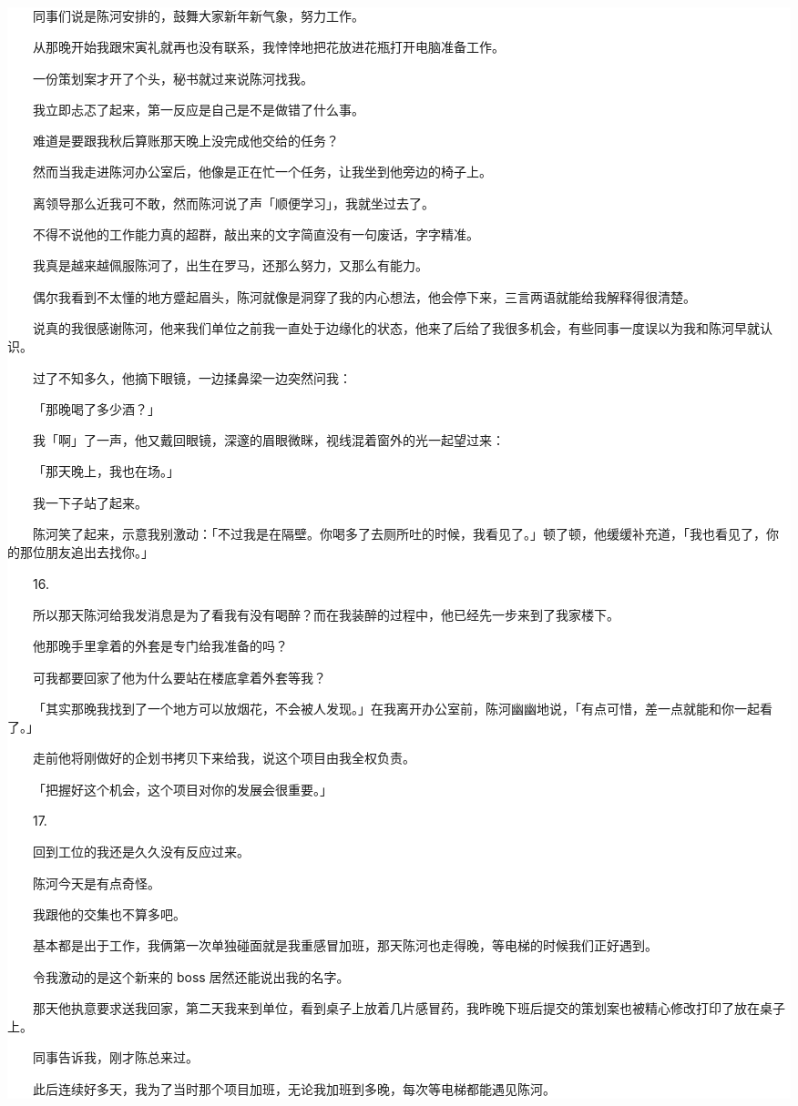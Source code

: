 &emsp;&emsp;同事们说是陈河安排的，鼓舞大家新年新气象，努力工作。  
  
&emsp;&emsp;从那晚开始我跟宋寅礼就再也没有联系，我悻悻地把花放进花瓶打开电脑准备工作。  
  
&emsp;&emsp;一份策划案才开了个头，秘书就过来说陈河找我。  
  
&emsp;&emsp;我立即忐忑了起来，第一反应是自己是不是做错了什么事。  
  
&emsp;&emsp;难道是要跟我秋后算账那天晚上没完成他交给的任务？  
  
&emsp;&emsp;然而当我走进陈河办公室后，他像是正在忙一个任务，让我坐到他旁边的椅子上。  
  
&emsp;&emsp;离领导那么近我可不敢，然而陈河说了声「顺便学习」，我就坐过去了。  
  
&emsp;&emsp;不得不说他的工作能力真的超群，敲出来的文字简直没有一句废话，字字精准。  
  
&emsp;&emsp;我真是越来越佩服陈河了，出生在罗马，还那么努力，又那么有能力。  
  
&emsp;&emsp;偶尔我看到不太懂的地方蹙起眉头，陈河就像是洞穿了我的内心想法，他会停下来，三言两语就能给我解释得很清楚。  
  
&emsp;&emsp;说真的我很感谢陈河，他来我们单位之前我一直处于边缘化的状态，他来了后给了我很多机会，有些同事一度误以为我和陈河早就认识。  
  
&emsp;&emsp;过了不知多久，他摘下眼镜，一边揉鼻梁一边突然问我：  
  
&emsp;&emsp;「那晚喝了多少酒？」  
  
&emsp;&emsp;我「啊」了一声，他又戴回眼镜，深邃的眉眼微眯，视线混着窗外的光一起望过来：  
  
&emsp;&emsp;「那天晚上，我也在场。」  
  
&emsp;&emsp;我一下子站了起来。  
  
&emsp;&emsp;陈河笑了起来，示意我别激动：「不过我是在隔壁。你喝多了去厕所吐的时候，我看见了。」顿了顿，他缓缓补充道，「我也看见了，你的那位朋友追出去找你。」  
  
&emsp;&emsp;16.  
  
&emsp;&emsp;所以那天陈河给我发消息是为了看我有没有喝醉？而在我装醉的过程中，他已经先一步来到了我家楼下。  
  
&emsp;&emsp;他那晚手里拿着的外套是专门给我准备的吗？  
  
&emsp;&emsp;可我都要回家了他为什么要站在楼底拿着外套等我？  
  
&emsp;&emsp;「其实那晚我找到了一个地方可以放烟花，不会被人发现。」在我离开办公室前，陈河幽幽地说，「有点可惜，差一点就能和你一起看了。」  
  
&emsp;&emsp;走前他将刚做好的企划书拷贝下来给我，说这个项目由我全权负责。  
  
&emsp;&emsp;「把握好这个机会，这个项目对你的发展会很重要。」  
  
&emsp;&emsp;17.  
  
&emsp;&emsp;回到工位的我还是久久没有反应过来。  
  
&emsp;&emsp;陈河今天是有点奇怪。  
  
&emsp;&emsp;我跟他的交集也不算多吧。  
  
&emsp;&emsp;基本都是出于工作，我俩第一次单独碰面就是我重感冒加班，那天陈河也走得晚，等电梯的时候我们正好遇到。  
  
&emsp;&emsp;令我激动的是这个新来的 boss 居然还能说出我的名字。  
  
&emsp;&emsp;那天他执意要求送我回家，第二天我来到单位，看到桌子上放着几片感冒药，我昨晚下班后提交的策划案也被精心修改打印了放在桌子上。  
  
&emsp;&emsp;同事告诉我，刚才陈总来过。  
  
&emsp;&emsp;此后连续好多天，我为了当时那个项目加班，无论我加班到多晚，每次等电梯都能遇见陈河。  
  